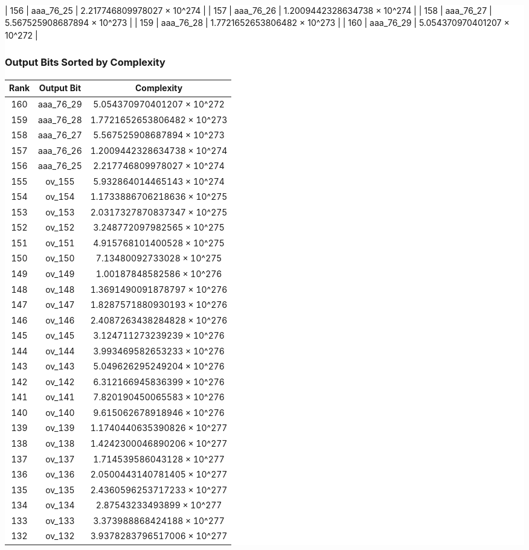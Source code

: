 | 156 | aaa_76_25 | 2.217746809978027 × 10^274 |
| 157 | aaa_76_26 | 1.2009442328634738 × 10^274 |
| 158 | aaa_76_27 | 5.567525908687894 × 10^273 |
| 159 | aaa_76_28 | 1.7721652653806482 × 10^273 |
| 160 | aaa_76_29 | 5.054370970401207 × 10^272 |

### Output Bits Sorted by Complexity

| Rank | Output Bit | Complexity |
|:----:|:----------:|:----------:|
| 160 | aaa_76_29 | 5.054370970401207 × 10^272 |
| 159 | aaa_76_28 | 1.7721652653806482 × 10^273 |
| 158 | aaa_76_27 | 5.567525908687894 × 10^273 |
| 157 | aaa_76_26 | 1.2009442328634738 × 10^274 |
| 156 | aaa_76_25 | 2.217746809978027 × 10^274 |
| 155 | ov_155 | 5.932864014465143 × 10^274 |
| 154 | ov_154 | 1.1733886706218636 × 10^275 |
| 153 | ov_153 | 2.0317327870837347 × 10^275 |
| 152 | ov_152 | 3.248772097982565 × 10^275 |
| 151 | ov_151 | 4.915768101400528 × 10^275 |
| 150 | ov_150 | 7.13480092733028 × 10^275 |
| 149 | ov_149 | 1.00187848582586 × 10^276 |
| 148 | ov_148 | 1.3691490091878797 × 10^276 |
| 147 | ov_147 | 1.8287571880930193 × 10^276 |
| 146 | ov_146 | 2.4087263438284828 × 10^276 |
| 145 | ov_145 | 3.124711273239239 × 10^276 |
| 144 | ov_144 | 3.993469582653233 × 10^276 |
| 143 | ov_143 | 5.049626295249204 × 10^276 |
| 142 | ov_142 | 6.312166945836399 × 10^276 |
| 141 | ov_141 | 7.820190450065583 × 10^276 |
| 140 | ov_140 | 9.615062678918946 × 10^276 |
| 139 | ov_139 | 1.1740440635390826 × 10^277 |
| 138 | ov_138 | 1.4242300046890206 × 10^277 |
| 137 | ov_137 | 1.714539586043128 × 10^277 |
| 136 | ov_136 | 2.0500443140781405 × 10^277 |
| 135 | ov_135 | 2.4360596253717233 × 10^277 |
| 134 | ov_134 | 2.87543233493899 × 10^277 |
| 133 | ov_133 | 3.373988868424188 × 10^277 |
| 132 | ov_132 | 3.9378283796517006 × 10^277 |